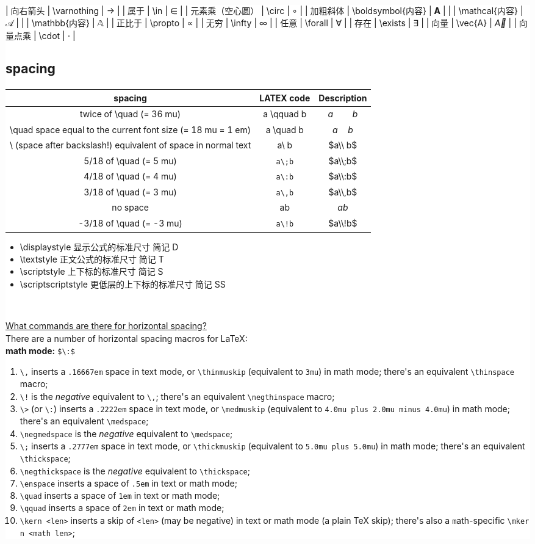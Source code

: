 |     向右箭头     |       \varnothing       |             $\rightarrow$             |
|       属于       |           \in           |                 $\in$                 |
| 元素乘（空心圆） |          \circ          |                $\circ$                |
|     加粗斜体     |    \boldsymbol{内容}    |           $\boldsymbol{A}$            |
|                  |     \mathcal{内容}      |             $\mathcal{A}$             |
|                  |      \mathbb{内容}      |             $\mathbb{A}$              |
|      正比于      |         \propto         |               $\propto$               |
|       无穷       |         \infty          |               $\infty$                |
|       任意       |         \forall         |               $\forall$               |
|       存在       |         \exists         |               $\exists$               |
|       向量       |         \vec{A}         |               $\vec{A}$               |
|     向量点乘     |          \cdot          |                $\cdot$                |

## spacing
|                            spacing                            | LATEX code | Description  |
| :-----------------------------------------------------------: | :--------: | :----------: |
|                   twice of \quad (= 36 mu)                    | a \qquad b | $a \qquad b$ |
|  \quad	space equal to the current font size (= 18 mu = 1 em)  | a \quad b  | $a \quad b$  |
| \ (space after backslash!) equivalent of space in normal text |    a\ b    |    $a\\ b$    |
|                    5/18 of \quad (= 5 mu)                     |   `a\;b`    |    $a\\;b$    |
|                    4/18 of \quad (= 4 mu)                     |   `a\:b`    |    $a\\:b$    |
|                    3/18 of \quad (= 3 mu)                     |   `a\,b`   |    $a\\,b$    |
|                           no space                            |     ab    |     $ab$     |
|                   -3/18 of \quad (= -3 mu)                    |   `a\!b`    |    $a\\!b$    |

* \displaystyle        显示公式的标准尺寸  简记 D
* \textstyle          正文公式的标准尺寸   简记 T
* \scriptstyle         上下标的标准尺寸     简记 S
* \scriptscriptstyle   更低层的上下标的标准尺寸   简记 SS

<br>

[What commands are there for horizontal spacing?](https://tex.stackexchange.com/questions/74353/what-commands-are-there-for-horizontal-spacing?newreg=a57b9d48fa7d404b87f5da9c7ed1664d)  
There are a number of horizontal spacing macros for LaTeX:  
**math mode:** `$\:$`

1. `\,` inserts a `.16667em` space in text mode, or `\thinmuskip` (equivalent to `3mu`) in math mode; there's an equivalent `\thinspace` macro;
2. `\!` is the *negative* equivalent to `\,`; there's an equivalent `\negthinspace` macro;
3. `\>` (or `\:`) inserts a `.2222em` space in text mode, or `\medmuskip` (equivalent to `4.0mu plus 2.0mu minus 4.0mu`) in math mode; there's an equivalent `\medspace`;
4. `\negmedspace` is the *negative* equivalent to `\medspace`;
5. `\;` inserts a `.2777em` space in text mode, or `\thickmuskip` (equivalent to `5.0mu plus 5.0mu`) in math mode; there's an equivalent `\thickspace`;
6. `\negthickspace` is the *negative* equivalent to `\thickspace`;
7. `\enspace` inserts a space of `.5em` in text or math mode;
8. `\quad` inserts a space of `1em` in text or math mode;
9. `\qquad` inserts a space of `2em` in text or math mode;
10. `\kern <len>` inserts a skip of `<len>` (may be negative) in text or math mode (a plain TeX skip); there's also a `m`ath-specific `\mkern <math len>`;